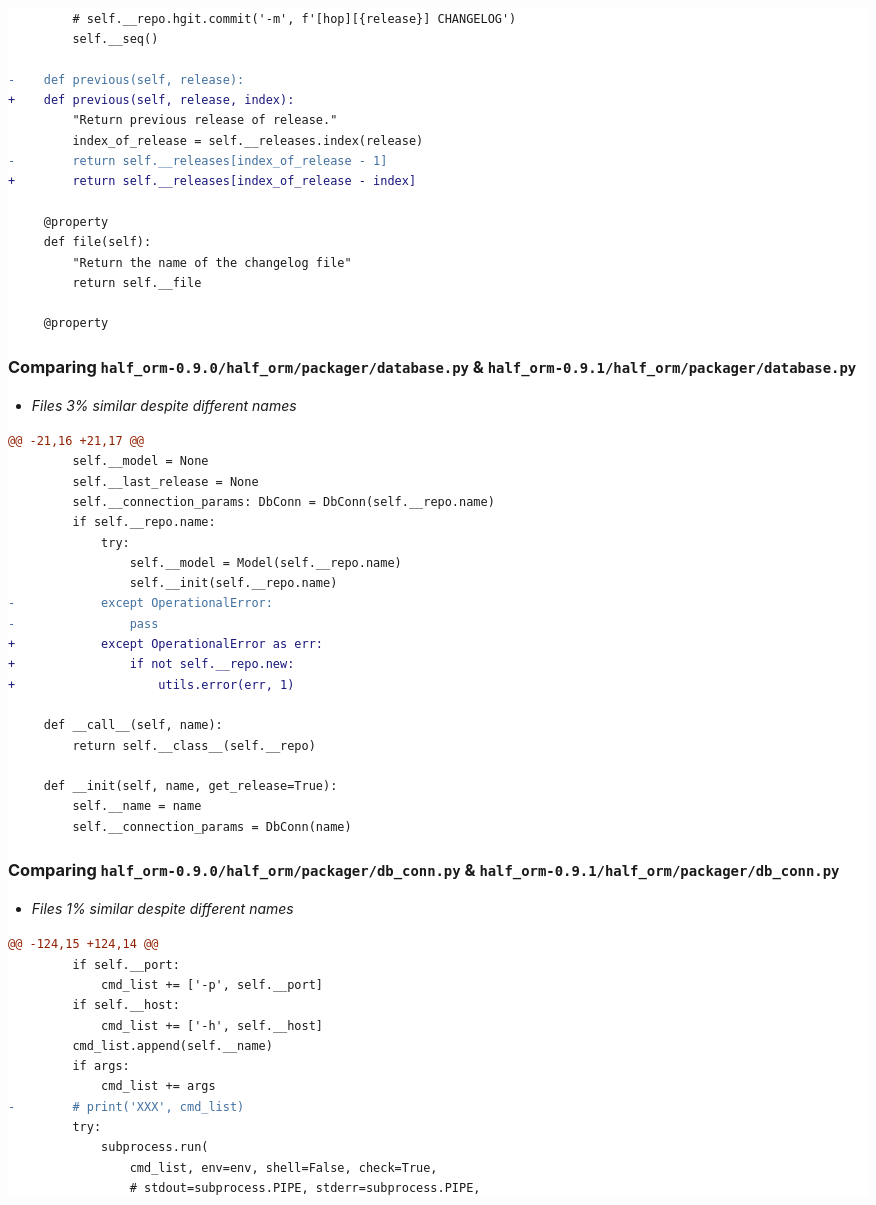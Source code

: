 ```diff
         # self.__repo.hgit.commit('-m', f'[hop][{release}] CHANGELOG')
         self.__seq()
 
-    def previous(self, release):
+    def previous(self, release, index):
         "Return previous release of release."
         index_of_release = self.__releases.index(release)
-        return self.__releases[index_of_release - 1]
+        return self.__releases[index_of_release - index]
 
     @property
     def file(self):
         "Return the name of the changelog file"
         return self.__file
 
     @property
```

### Comparing `half_orm-0.9.0/half_orm/packager/database.py` & `half_orm-0.9.1/half_orm/packager/database.py`

 * *Files 3% similar despite different names*

```diff
@@ -21,16 +21,17 @@
         self.__model = None
         self.__last_release = None
         self.__connection_params: DbConn = DbConn(self.__repo.name)
         if self.__repo.name:
             try:
                 self.__model = Model(self.__repo.name)
                 self.__init(self.__repo.name)
-            except OperationalError:
-                pass
+            except OperationalError as err:
+                if not self.__repo.new:
+                    utils.error(err, 1)
 
     def __call__(self, name):
         return self.__class__(self.__repo)
 
     def __init(self, name, get_release=True):
         self.__name = name
         self.__connection_params = DbConn(name)
```

### Comparing `half_orm-0.9.0/half_orm/packager/db_conn.py` & `half_orm-0.9.1/half_orm/packager/db_conn.py`

 * *Files 1% similar despite different names*

```diff
@@ -124,15 +124,14 @@
         if self.__port:
             cmd_list += ['-p', self.__port]
         if self.__host:
             cmd_list += ['-h', self.__host]
         cmd_list.append(self.__name)
         if args:
             cmd_list += args
-        # print('XXX', cmd_list)
         try:
             subprocess.run(
                 cmd_list, env=env, shell=False, check=True,
                 # stdout=subprocess.PIPE, stderr=subprocess.PIPE,
```
